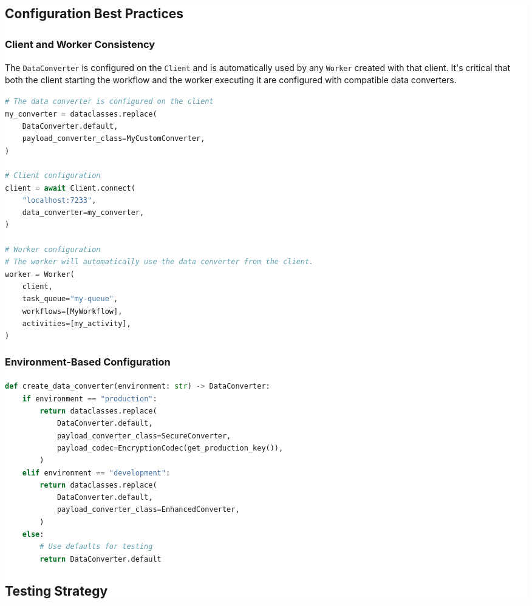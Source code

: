 ## Configuration Best Practices

### Client and Worker Consistency

The `DataConverter` is configured on the `Client` and is automatically used by any `Worker` created with that client. It's critical that both the client starting the workflow and the worker executing it are configured with compatible data converters.

```python
# The data converter is configured on the client
my_converter = dataclasses.replace(
    DataConverter.default,
    payload_converter_class=MyCustomConverter,
)

# Client configuration
client = await Client.connect(
    "localhost:7233",
    data_converter=my_converter,
)

# Worker configuration  
# The worker will automatically use the data converter from the client.
worker = Worker(
    client,
    task_queue="my-queue",
    workflows=[MyWorkflow],
    activities=[my_activity],
)
```

### Environment-Based Configuration

```python
def create_data_converter(environment: str) -> DataConverter:
    if environment == "production":
        return dataclasses.replace(
            DataConverter.default,
            payload_converter_class=SecureConverter,
            payload_codec=EncryptionCodec(get_production_key()),
        )
    elif environment == "development":
        return dataclasses.replace(
            DataConverter.default,
            payload_converter_class=EnhancedConverter,
        )
    else:
        # Use defaults for testing
        return DataConverter.default
```

## Testing Strategy

